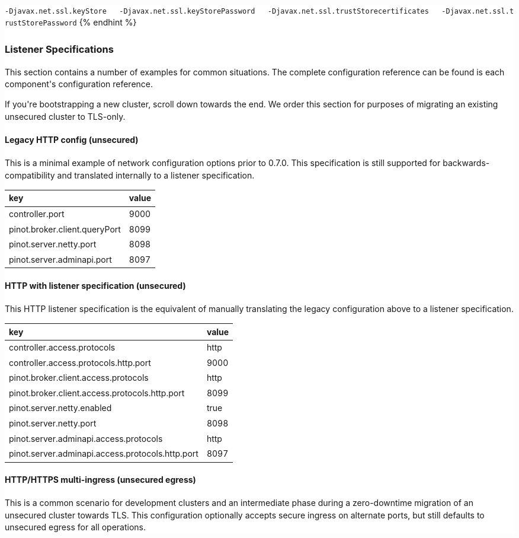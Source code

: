 `-Djavax.net.ssl.keyStore  
-Djavax.net.ssl.keyStorePassword  
-Djavax.net.ssl.trustStorecertificates  
-Djavax.net.ssl.trustStorePassword`
{% endhint %}



### Listener Specifications

This section contains a number of examples for common situations. The complete configuration reference can be found is each component's configuration reference.

If you're bootstrapping a new cluster, scroll down towards the end. We order this section for purposes of migrating an existing unsecured cluster to TLS-only.

#### Legacy HTTP config \(unsecured\)

This is a minimal example of network configuration options prior to 0.7.0. This specification is still supported for backwards-compatibility and translated internally to a listener specification.

| key | value |
| :--- | :--- |
| controller.port | 9000 |
| pinot.broker.client.queryPort | 8099 |
| pinot.server.netty.port | 8098 |
| pinot.server.adminapi.port | 8097 |

#### HTTP with listener specification \(unsecured\)

This HTTP listener specification is the equivalent of manually translating the legacy configuration above to a listener specification.

| key | value |
| :--- | :--- |
| controller.access.protocols | http |
| controller.access.protocols.http.port | 9000 |
| pinot.broker.client.access.protocols | http |
| pinot.broker.client.access.protocols.http.port | 8099 |
| pinot.server.netty.enabled | true |
| pinot.server.netty.port | 8098 |
| pinot.server.adminapi.access.protocols | http |
| pinot.server.adminapi.access.protocols.http.port | 8097 |

#### HTTP/HTTPS multi-ingress \(unsecured egress\)

This is a common scenario for development clusters and an intermediate phase during a zero-downtime migration of an unsecured cluster towards TLS. This configuration optionally accepts secure ingress on alternate ports, but still defaults to unsecured egress for all operations.
